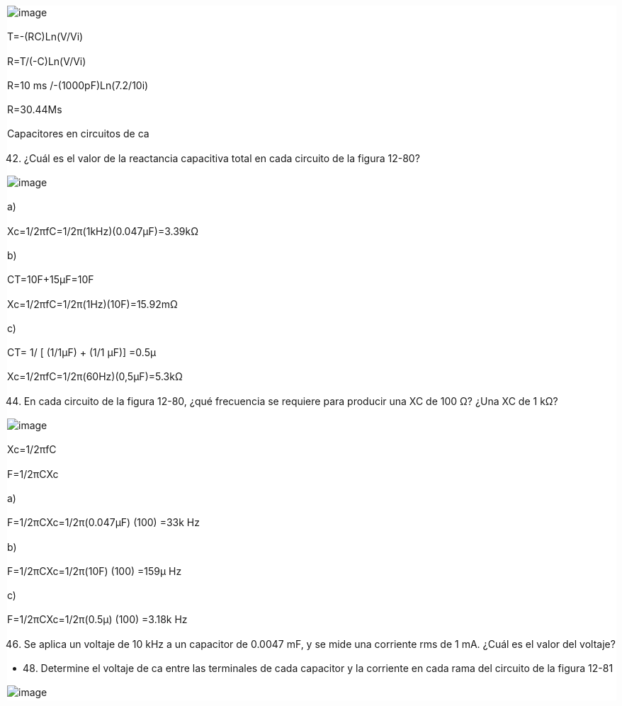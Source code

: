 ![image](https://user-images.githubusercontent.com/105686218/178991007-b3b1aace-d1ec-4ef0-b3d9-29159c0da8ce.png)

T=-(RC)Ln(V/Vi)

R=T/(-C)Ln(V/Vi)

R=10 ms /-(1000pF)Ln(7.2/10i)

R=30.44Ms

Capacitores en circuitos de ca

42. ¿Cuál es el valor de la reactancia capacitiva total en cada circuito de la figura 12-80?

![image](https://user-images.githubusercontent.com/105686218/178991174-5ea91545-5f1b-480a-a5e6-9ce5e6998ba8.png)

a)

Xc=1/2πfC=1/2π(1kHz)(0.047µF)=3.39kΩ

b) 

CT=10F+15µF=10F

Xc=1/2πfC=1/2π(1Hz)(10F)=15.92mΩ

c)

CT= 1/ [ (1/1µF) + (1/1 µF)]  =0.5µ

Xc=1/2πfC=1/2π(60Hz)(0,5µF)=5.3kΩ


44. En cada circuito de la figura 12-80, ¿qué frecuencia se requiere para producir una XC de 100 Ω? ¿Una XC de 1 kΩ?

![image](https://user-images.githubusercontent.com/105686218/178991250-d1d77b27-9bd9-4537-b0cc-930c6e19794a.png)

Xc=1/2πfC

F=1/2πCXc

a) 

F=1/2πCXc=1/2π(0.047µF) (100) =33k Hz

b)

F=1/2πCXc=1/2π(10F) (100) =159µ Hz

c)

F=1/2πCXc=1/2π(0.5µ) (100) =3.18k Hz


46. Se aplica un voltaje de 10 kHz a un capacitor de 0.0047 mF, y se mide una corriente rms de 1 mA. ¿Cuál es el valor del voltaje?
* 48. Determine el voltaje de ca entre las terminales de cada capacitor y la corriente en cada rama del circuito de la figura 12-81

![image](https://user-images.githubusercontent.com/105686218/178991309-ee6d758e-4a5f-4cf0-9797-0c5682a88879.png)
